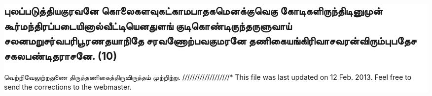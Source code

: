 புலப்படுத்தியகுரவனே
கொலைகளவுகட்காமபாதகமெனக்குவெகு
கோடிகளிருந்திடினுமுன்
கூர்மந்திரப்படையினால்வீட்டியெனதுளங்
குடிகொண்டிருந்தருளுவாய்
சலனமறுசர்வபரிபூரணதயாநிதே
சரவணோற்பவகுமரனே
தணிகையங்கிரிவாசவரன்விரும்புபதேச
சகலபண்டிதராசனே. (10)
-----------------
வெற்றிவேலுற்றதுணை
திருத்தணிகைத்திருவிருத்தம் முற்றிற்று.
/*/*/*/*/*/*/*/*/*/*/*/*/*/*/*/*/*/*/*
This file was last updated on 12 Feb. 2013.
Feel free to send the corrections to the webmaster.